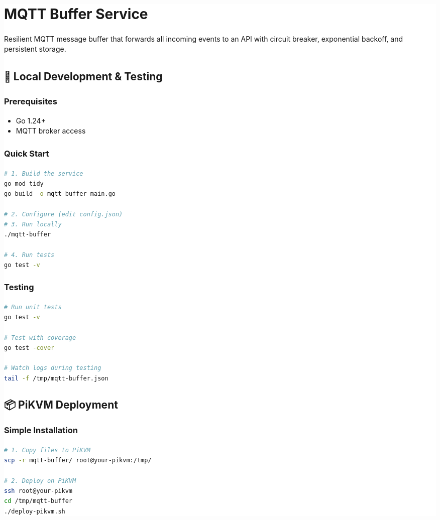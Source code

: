 # MQTT Buffer Service

Resilient MQTT message buffer that forwards all incoming events to an API with circuit breaker, exponential backoff, and persistent storage.

## 🚀 Local Development & Testing

### Prerequisites
- Go 1.24+
- MQTT broker access

### Quick Start
```bash
# 1. Build the service
go mod tidy
go build -o mqtt-buffer main.go

# 2. Configure (edit config.json)
# 3. Run locally
./mqtt-buffer

# 4. Run tests
go test -v
```

### Testing
```bash
# Run unit tests
go test -v

# Test with coverage
go test -cover

# Watch logs during testing
tail -f /tmp/mqtt-buffer.json
```

## 📦 PiKVM Deployment

### Simple Installation
```bash
# 1. Copy files to PiKVM
scp -r mqtt-buffer/ root@your-pikvm:/tmp/

# 2. Deploy on PiKVM
ssh root@your-pikvm
cd /tmp/mqtt-buffer
./deploy-pikvm.sh
```
